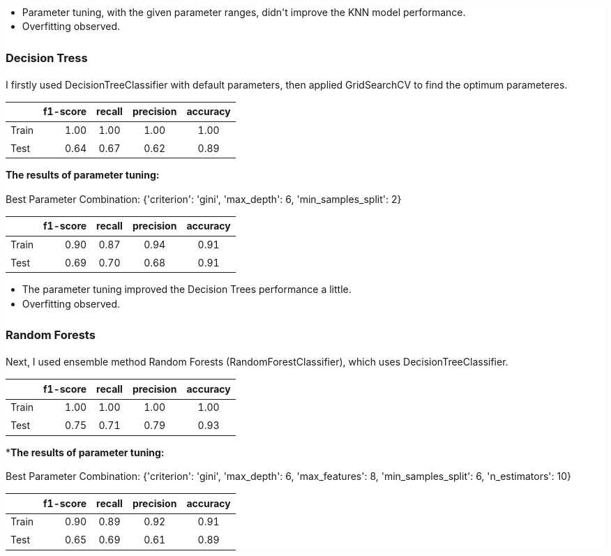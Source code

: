 * Parameter tuning, with the given parameter ranges, didn't improve the KNN model performance.
* Overfitting observed.

### Decision Tress

I firstly used DecisionTreeClassifier with default parameters, then applied GridSearchCV to find the optimum parameteres.

| | f1-score | recall | precision | accuracy |
| :- | -: | :-: | :-: | :-: |
| Train | 1.00 | 1.00 | 1.00 | 1.00
| Test | 0.64 | 0.67 | 0.62 | 0.89

**The results of parameter tuning:**

Best Parameter Combination: {'criterion': 'gini', 'max_depth': 6, 'min_samples_split': 2}

| | f1-score | recall | precision | accuracy |
| :- | -: | :-: | :-: | :-: |
| Train | 0.90 | 0.87 | 0.94 | 0.91
| Test | 0.69 | 0.70 | 0.68 | 0.91

* The parameter tuning improved the Decision Trees performance a little.
* Overfitting observed.

### Random Forests

Next, I used ensemble method Random Forests (RandomForestClassifier), which uses DecisionTreeClassifier.

| | f1-score | recall | precision | accuracy |
| :- | -: | :-: | :-: | :-: |
| Train | 1.00 | 1.00 | 1.00 | 1.00
| Test | 0.75 | 0.71 | 0.79 | 0.93

***The results of parameter tuning:**

Best Parameter Combination: {'criterion': 'gini', 'max_depth': 6, 'max_features': 8, 'min_samples_split': 6, 'n_estimators': 10}

| | f1-score | recall | precision | accuracy |
| :- | -: | :-: | :-: | :-: |
| Train | 0.90 | 0.89 | 0.92 | 0.91
| Test | 0.65 | 0.69 | 0.61 | 0.89
